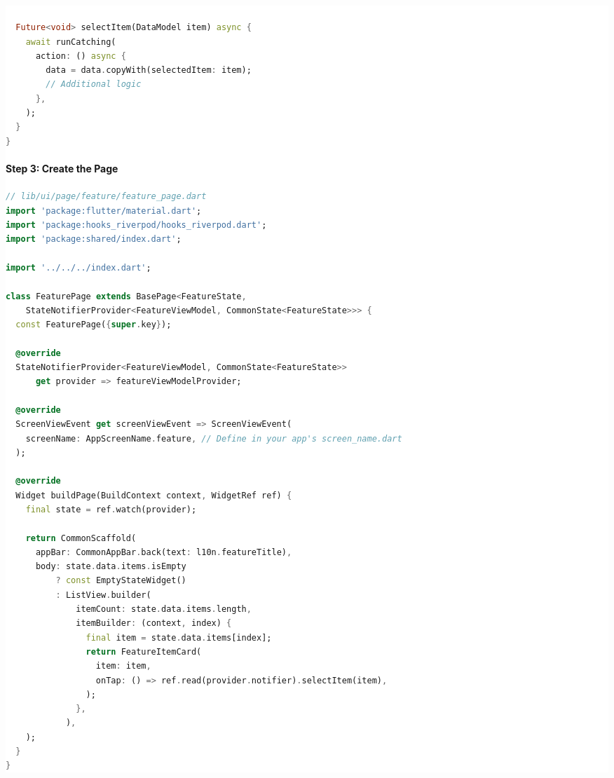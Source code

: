 ```dart

  Future<void> selectItem(DataModel item) async {
    await runCatching(
      action: () async {
        data = data.copyWith(selectedItem: item);
        // Additional logic
      },
    );
  }
}
```

#### Step 3: Create the Page
```dart
// lib/ui/page/feature/feature_page.dart
import 'package:flutter/material.dart';
import 'package:hooks_riverpod/hooks_riverpod.dart';
import 'package:shared/index.dart';

import '../../../index.dart';

class FeaturePage extends BasePage<FeatureState, 
    StateNotifierProvider<FeatureViewModel, CommonState<FeatureState>>> {
  const FeaturePage({super.key});

  @override
  StateNotifierProvider<FeatureViewModel, CommonState<FeatureState>> 
      get provider => featureViewModelProvider;

  @override
  ScreenViewEvent get screenViewEvent => ScreenViewEvent(
    screenName: AppScreenName.feature, // Define in your app's screen_name.dart
  );

  @override
  Widget buildPage(BuildContext context, WidgetRef ref) {
    final state = ref.watch(provider);

    return CommonScaffold(
      appBar: CommonAppBar.back(text: l10n.featureTitle),
      body: state.data.items.isEmpty
          ? const EmptyStateWidget()
          : ListView.builder(
              itemCount: state.data.items.length,
              itemBuilder: (context, index) {
                final item = state.data.items[index];
                return FeatureItemCard(
                  item: item,
                  onTap: () => ref.read(provider.notifier).selectItem(item),
                );
              },
            ),
    );
  }
}
```
